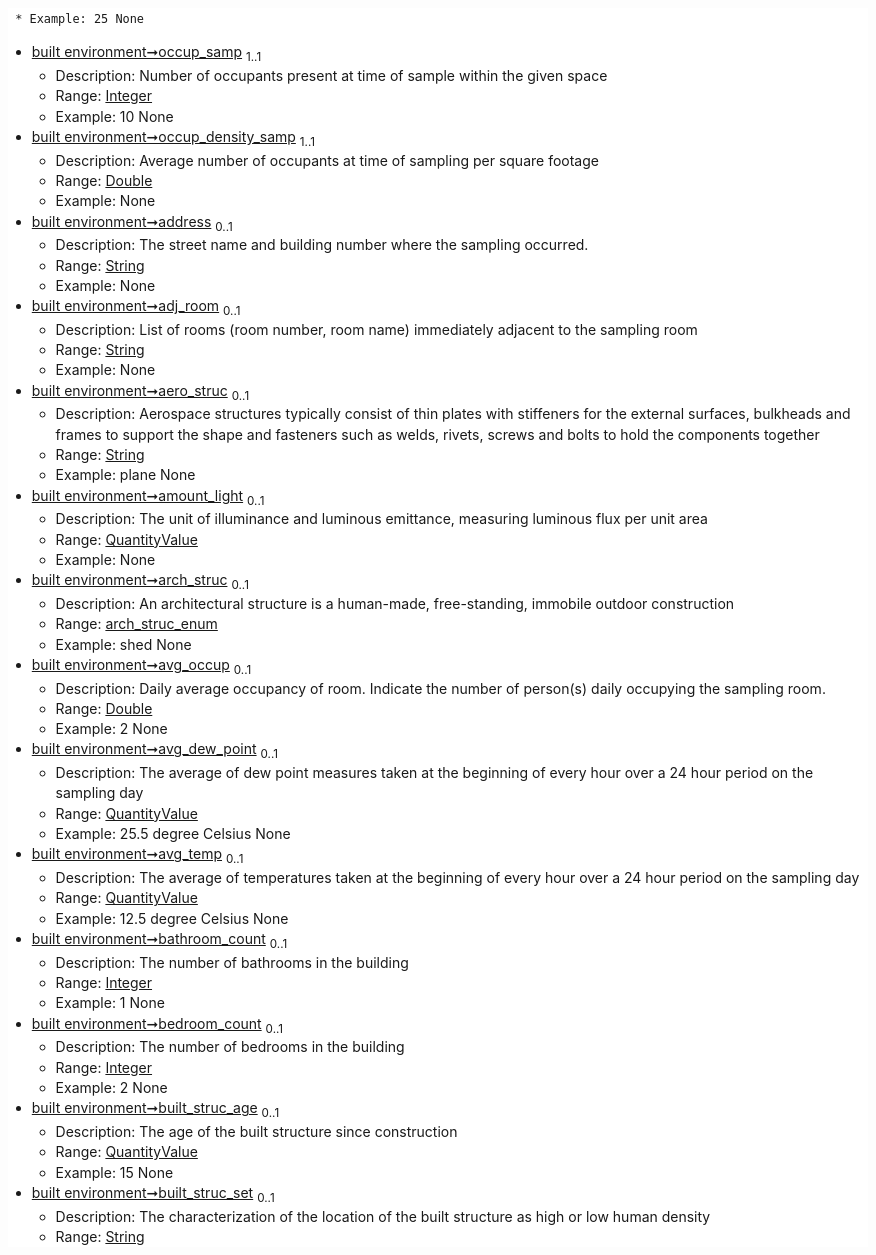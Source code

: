      * Example: 25 None
 * [built environment➞occup_samp](built_environment_occup_samp.md)  <sub>1..1</sub>
     * Description: Number of occupants present at time of sample within the given space
     * Range: [Integer](types/Integer.md)
     * Example: 10 None
 * [built environment➞occup_density_samp](built_environment_occup_density_samp.md)  <sub>1..1</sub>
     * Description: Average number of occupants at time of sampling per square footage
     * Range: [Double](types/Double.md)
     * Example:  None
 * [built environment➞address](built_environment_address.md)  <sub>0..1</sub>
     * Description: The street name and building number where the sampling occurred.
     * Range: [String](types/String.md)
     * Example:  None
 * [built environment➞adj_room](built_environment_adj_room.md)  <sub>0..1</sub>
     * Description: List of rooms (room number, room name) immediately adjacent to the sampling room
     * Range: [String](types/String.md)
     * Example:  None
 * [built environment➞aero_struc](built_environment_aero_struc.md)  <sub>0..1</sub>
     * Description: Aerospace structures typically consist of thin plates with stiffeners for the external surfaces, bulkheads and frames to support the shape and fasteners such as welds, rivets, screws and bolts to hold the components together
     * Range: [String](types/String.md)
     * Example: plane None
 * [built environment➞amount_light](built_environment_amount_light.md)  <sub>0..1</sub>
     * Description: The unit of illuminance and luminous emittance, measuring luminous flux per unit area
     * Range: [QuantityValue](QuantityValue.md)
     * Example:  None
 * [built environment➞arch_struc](built_environment_arch_struc.md)  <sub>0..1</sub>
     * Description: An architectural structure is a human-made, free-standing, immobile outdoor construction
     * Range: [arch_struc_enum](arch_struc_enum.md)
     * Example: shed None
 * [built environment➞avg_occup](built_environment_avg_occup.md)  <sub>0..1</sub>
     * Description: Daily average occupancy of room. Indicate the number of person(s) daily occupying the sampling room.
     * Range: [Double](types/Double.md)
     * Example: 2 None
 * [built environment➞avg_dew_point](built_environment_avg_dew_point.md)  <sub>0..1</sub>
     * Description: The average of dew point measures taken at the beginning of every hour over a 24 hour period on the sampling day
     * Range: [QuantityValue](QuantityValue.md)
     * Example: 25.5 degree Celsius None
 * [built environment➞avg_temp](built_environment_avg_temp.md)  <sub>0..1</sub>
     * Description: The average of temperatures taken at the beginning of every hour over a 24 hour period on the sampling day
     * Range: [QuantityValue](QuantityValue.md)
     * Example: 12.5 degree Celsius None
 * [built environment➞bathroom_count](built_environment_bathroom_count.md)  <sub>0..1</sub>
     * Description: The number of bathrooms in the building
     * Range: [Integer](types/Integer.md)
     * Example: 1 None
 * [built environment➞bedroom_count](built_environment_bedroom_count.md)  <sub>0..1</sub>
     * Description: The number of bedrooms in the building
     * Range: [Integer](types/Integer.md)
     * Example: 2 None
 * [built environment➞built_struc_age](built_environment_built_struc_age.md)  <sub>0..1</sub>
     * Description: The age of the built structure since construction
     * Range: [QuantityValue](QuantityValue.md)
     * Example: 15 None
 * [built environment➞built_struc_set](built_environment_built_struc_set.md)  <sub>0..1</sub>
     * Description: The characterization of the location of the built structure as high or low human density
     * Range: [String](types/String.md)